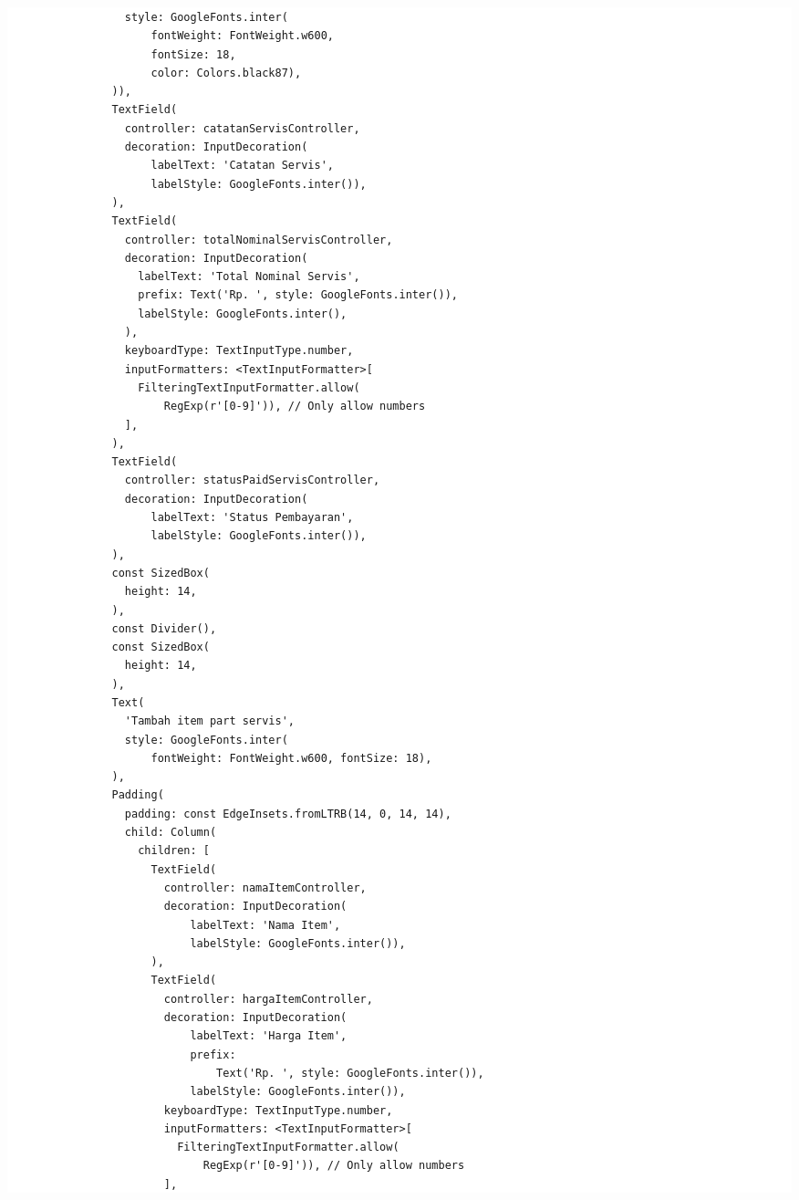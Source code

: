                       style: GoogleFonts.inter(
                          fontWeight: FontWeight.w600,
                          fontSize: 18,
                          color: Colors.black87),
                    )),
                    TextField(
                      controller: catatanServisController,
                      decoration: InputDecoration(
                          labelText: 'Catatan Servis',
                          labelStyle: GoogleFonts.inter()),
                    ),
                    TextField(
                      controller: totalNominalServisController,
                      decoration: InputDecoration(
                        labelText: 'Total Nominal Servis',
                        prefix: Text('Rp. ', style: GoogleFonts.inter()),
                        labelStyle: GoogleFonts.inter(),
                      ),
                      keyboardType: TextInputType.number,
                      inputFormatters: <TextInputFormatter>[
                        FilteringTextInputFormatter.allow(
                            RegExp(r'[0-9]')), // Only allow numbers
                      ],
                    ),
                    TextField(
                      controller: statusPaidServisController,
                      decoration: InputDecoration(
                          labelText: 'Status Pembayaran',
                          labelStyle: GoogleFonts.inter()),
                    ),
                    const SizedBox(
                      height: 14,
                    ),
                    const Divider(),
                    const SizedBox(
                      height: 14,
                    ),
                    Text(
                      'Tambah item part servis',
                      style: GoogleFonts.inter(
                          fontWeight: FontWeight.w600, fontSize: 18),
                    ),
                    Padding(
                      padding: const EdgeInsets.fromLTRB(14, 0, 14, 14),
                      child: Column(
                        children: [
                          TextField(
                            controller: namaItemController,
                            decoration: InputDecoration(
                                labelText: 'Nama Item',
                                labelStyle: GoogleFonts.inter()),
                          ),
                          TextField(
                            controller: hargaItemController,
                            decoration: InputDecoration(
                                labelText: 'Harga Item',
                                prefix:
                                    Text('Rp. ', style: GoogleFonts.inter()),
                                labelStyle: GoogleFonts.inter()),
                            keyboardType: TextInputType.number,
                            inputFormatters: <TextInputFormatter>[
                              FilteringTextInputFormatter.allow(
                                  RegExp(r'[0-9]')), // Only allow numbers
                            ],